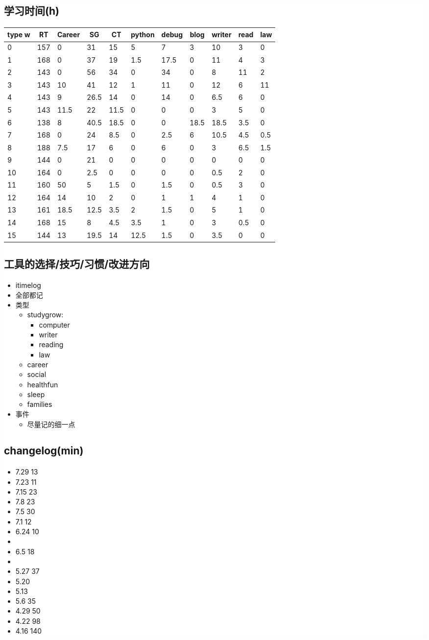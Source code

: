 
## 学习时间(h)

type w|RT|Career|SG|CT|python|debug|blog|writer|read|law
--- |----|----|----|----|----|----|----|----|----|---- 
 0|157|0|31|15|5|7|3|10|3|0
 1|168|0|37|19|1.5|17.5|0|11|4|3
 2|143|0|56|34|0|34|0|8|11|2
 3|143|10|41|12|1|11|0|12|6|11
 4|143|9|26.5|14|0|14|0|6.5|6|0
 5|143|11.5|22|11.5|0|0|0|3|5|0
 6|138|8|40.5|18.5|0|0|18.5|18.5|3.5|0
 7|168|0|24|8.5|0|2.5|6|10.5|4.5|0.5
 8|188|7.5|17|6|0|6|0|3|6.5|1.5
 9|144|0|21|0|0|0|0|0|0|0|2
 10|164|0 |2.5|0|0|0|0|0.5|2|0
 11|160|50|5|1.5|0|1.5|0|0.5|3|0
 12|164|14|10|2|0|1|1|4|1|0
 13|161|18.5|12.5|3.5|2|1.5|0|5|1|0
 14|168|15|8|4.5|3.5|1|0|3|0.5|0
 15|144|13|19.5|14|12.5|1.5|0|3.5|0|0


## 工具的选择/技巧/习惯/改进方向
- itimelog
- 全部都记
- 类型
	+ studygrow: 
		+ computer
		+ writer
		+ reading
		+ law
	+ career
	+ social
	+ healthfun
	+ sleep
	+ families
 - 事件
	 + 尽量记的细一点
			  

## changelog(min)
- 7.29 13
- 7.23 11
- 7.15 23
- 7.8 23 
- 7.5 30 
- 7.1 12 
- 6.24 10 
-
- 6.5 18 
- 
- 5.27 37 
- 5.20 
- 5.13   
- 5.6 35 
- 4.29 50 
- 4.22 98 
- 4.16 140 
